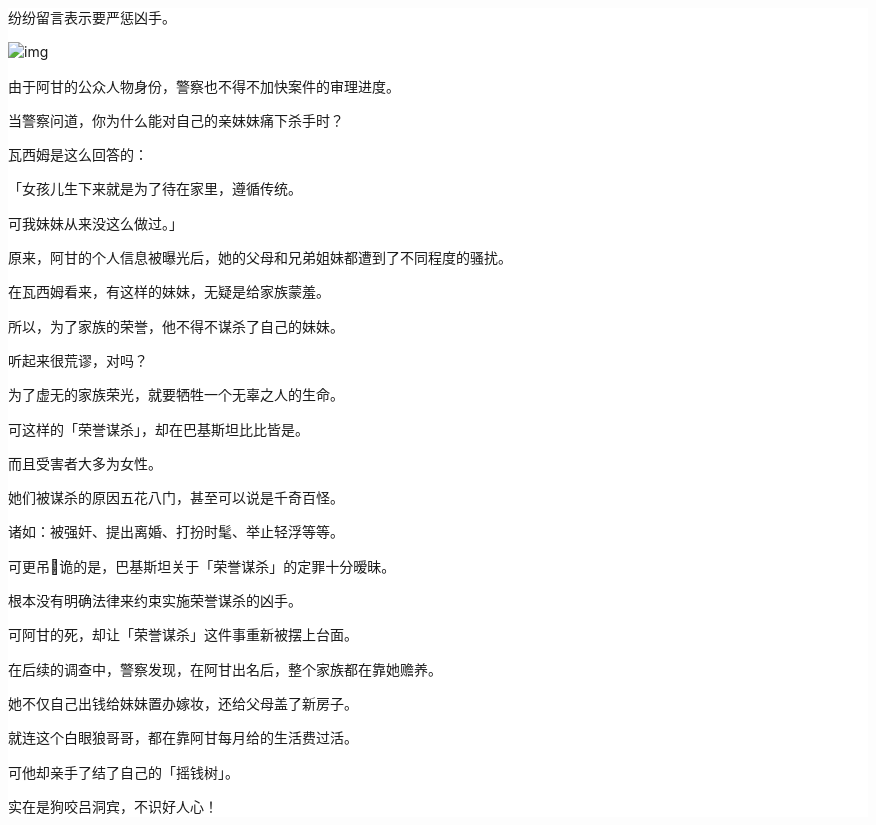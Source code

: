 
纷纷留言表示要严惩凶手。


![img](https://picd.zhimg.com/v2-c127e828171c05bb4d32a404fca953b0.webp)

由于阿甘的公众人物身份，警察也不得不加快案件的审理进度。


当警察问道，你为什么能对自己的亲妹妹痛下杀手时？


瓦西姆是这么回答的：


「女孩儿生下来就是为了待在家里，遵循传统。


可我妹妹从来没这么做过。」


原来，阿甘的个人信息被曝光后，她的父母和兄弟姐妹都遭到了不同程度的骚扰。


在瓦西姆看来，有这样的妹妹，无疑是给家族蒙羞。


所以，为了家族的荣誉，他不得不谋杀了自己的妹妹。


听起来很荒谬，对吗？


为了虚无的家族荣光，就要牺牲一个无辜之人的生命。


可这样的「荣誉谋杀」，却在巴基斯坦比比皆是。


而且受害者大多为女性。


她们被谋杀的原因五花八门，甚至可以说是千奇百怪。


诸如：被强奸、提出离婚、打扮时髦、举止轻浮等等。


可更吊🧎‍诡的是，巴基斯坦关于「荣誉谋杀」的定罪十分暧昧。


根本没有明确法律来约束实施荣誉谋杀的凶手。


可阿甘的死，却让「荣誉谋杀」这件事重新被摆上台面。


在后续的调查中，警察发现，在阿甘出名后，整个家族都在靠她赡养。


她不仅自己出钱给妹妹置办嫁妆，还给父母盖了新房子。


就连这个白眼狼哥哥，都在靠阿甘每月给的生活费过活。


可他却亲手了结了自己的「摇钱树」。


实在是狗咬吕洞宾，不识好人心！

